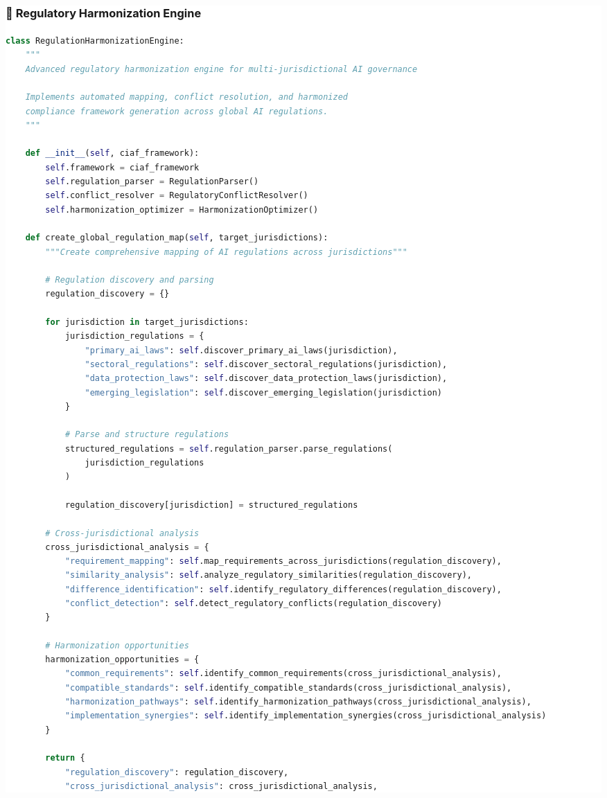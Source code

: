 ### 🎯 **Regulatory Harmonization Engine**

```python
class RegulationHarmonizationEngine:
    """
    Advanced regulatory harmonization engine for multi-jurisdictional AI governance
    
    Implements automated mapping, conflict resolution, and harmonized
    compliance framework generation across global AI regulations.
    """
    
    def __init__(self, ciaf_framework):
        self.framework = ciaf_framework
        self.regulation_parser = RegulationParser()
        self.conflict_resolver = RegulatoryConflictResolver()
        self.harmonization_optimizer = HarmonizationOptimizer()
    
    def create_global_regulation_map(self, target_jurisdictions):
        """Create comprehensive mapping of AI regulations across jurisdictions"""
        
        # Regulation discovery and parsing
        regulation_discovery = {}
        
        for jurisdiction in target_jurisdictions:
            jurisdiction_regulations = {
                "primary_ai_laws": self.discover_primary_ai_laws(jurisdiction),
                "sectoral_regulations": self.discover_sectoral_regulations(jurisdiction),
                "data_protection_laws": self.discover_data_protection_laws(jurisdiction),
                "emerging_legislation": self.discover_emerging_legislation(jurisdiction)
            }
            
            # Parse and structure regulations
            structured_regulations = self.regulation_parser.parse_regulations(
                jurisdiction_regulations
            )
            
            regulation_discovery[jurisdiction] = structured_regulations
        
        # Cross-jurisdictional analysis
        cross_jurisdictional_analysis = {
            "requirement_mapping": self.map_requirements_across_jurisdictions(regulation_discovery),
            "similarity_analysis": self.analyze_regulatory_similarities(regulation_discovery),
            "difference_identification": self.identify_regulatory_differences(regulation_discovery),
            "conflict_detection": self.detect_regulatory_conflicts(regulation_discovery)
        }
        
        # Harmonization opportunities
        harmonization_opportunities = {
            "common_requirements": self.identify_common_requirements(cross_jurisdictional_analysis),
            "compatible_standards": self.identify_compatible_standards(cross_jurisdictional_analysis),
            "harmonization_pathways": self.identify_harmonization_pathways(cross_jurisdictional_analysis),
            "implementation_synergies": self.identify_implementation_synergies(cross_jurisdictional_analysis)
        }
        
        return {
            "regulation_discovery": regulation_discovery,
            "cross_jurisdictional_analysis": cross_jurisdictional_analysis,
```